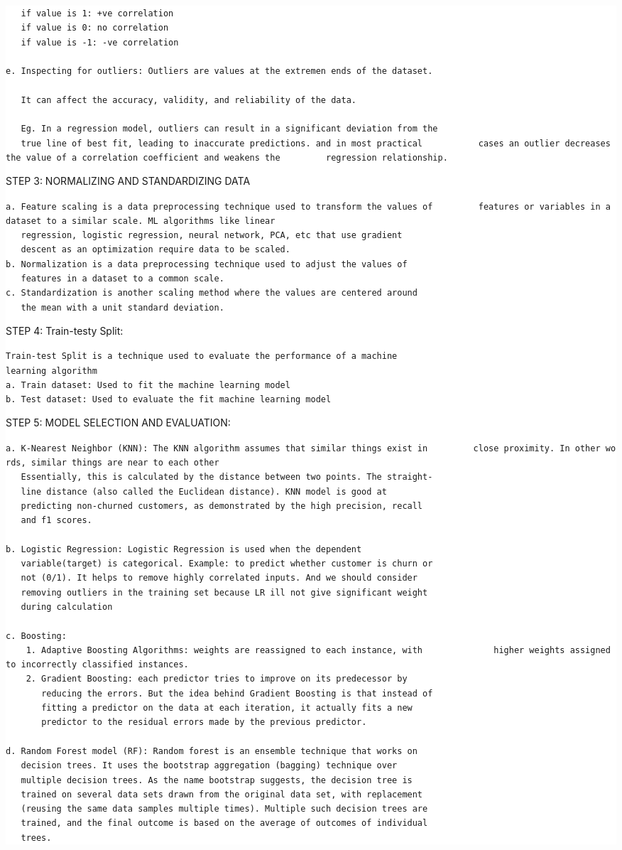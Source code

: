        if value is 1: +ve correlation
       if value is 0: no correlation
       if value is -1: -ve correlation
       
    e. Inspecting for outliers: Outliers are values at the extremen ends of the dataset. 
    
       It can affect the accuracy, validity, and reliability of the data.
       
       Eg. In a regression model, outliers can result in a significant deviation from the 
       true line of best fit, leading to inaccurate predictions. and in most practical           cases an outlier decreases the value of a correlation coefficient and weakens the         regression relationship.

STEP 3: NORMALIZING AND STANDARDIZING DATA

    a. Feature scaling is a data preprocessing technique used to transform the values of         features or variables in a dataset to a similar scale. ML algorithms like linear 
       regression, logistic regression, neural network, PCA, etc that use gradient 
       descent as an optimization require data to be scaled.
    b. Normalization is a data preprocessing technique used to adjust the values of 
       features in a dataset to a common scale.
    c. Standardization is another scaling method where the values are centered around 
       the mean with a unit standard deviation.

STEP 4: Train-testy Split:

    Train-test Split is a technique used to evaluate the performance of a machine 
    learning algorithm 
    a. Train dataset: Used to fit the machine learning model
    b. Test dataset: Used to evaluate the fit machine learning model

STEP 5: MODEL SELECTION AND EVALUATION: 

    a. K-Nearest Neighbor (KNN): The KNN algorithm assumes that similar things exist in         close proximity. In other words, similar things are near to each other 
       Essentially, this is calculated by the distance between two points. The straight- 
       line distance (also called the Euclidean distance). KNN model is good at 
       predicting non-churned customers, as demonstrated by the high precision, recall 
       and f1 scores.
       
    b. Logistic Regression: Logistic Regression is used when the dependent 
       variable(target) is categorical. Example: to predict whether customer is churn or 
       not (0/1). It helps to remove highly correlated inputs. And we should consider 
       removing outliers in the training set because LR ill not give significant weight 
       during calculation

    c. Boosting: 
        1. Adaptive Boosting Algorithms: weights are reassigned to each instance, with              higher weights assigned to incorrectly classified instances.
        2. Gradient Boosting: each predictor tries to improve on its predecessor by 
           reducing the errors. But the idea behind Gradient Boosting is that instead of 
           fitting a predictor on the data at each iteration, it actually fits a new 
           predictor to the residual errors made by the previous predictor.

    d. Random Forest model (RF): Random forest is an ensemble technique that works on 
       decision trees. It uses the bootstrap aggregation (bagging) technique over 
       multiple decision trees. As the name bootstrap suggests, the decision tree is 
       trained on several data sets drawn from the original data set, with replacement 
       (reusing the same data samples multiple times). Multiple such decision trees are 
       trained, and the final outcome is based on the average of outcomes of individual 
       trees. 
